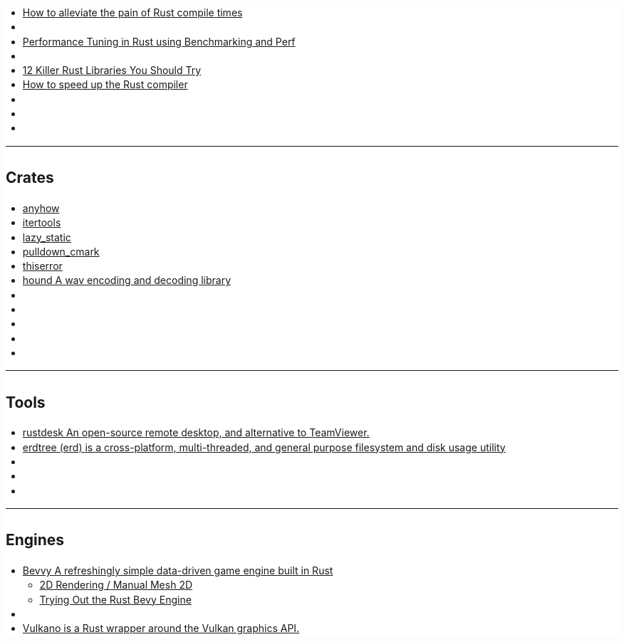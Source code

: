 - [How to alleviate the pain of Rust compile times](https://vfoley.xyz/rust-compile-speed-tips/)
- []()
- [Performance Tuning in Rust using Benchmarking and Perf](https://www.worthe-it.co.za/blog/2018-09-23-performance-tuning-in-rust.html)
- []()
- [12 Killer Rust Libraries You Should Try](https://jondot.medium.com/12-killer-rust-libraries-you-should-know-c60bab07624f)
- [How to speed up the Rust compiler](https://blog.mozilla.org/nnethercote/2016/10/14/how-to-speed-up-the-rust-compiler/)
- []()
- []()
- []()

---

## Crates
- [anyhow](https://docs.rs/anyhow/latest/anyhow/)
- [ itertools](https://docs.rs/itertools/latest/itertools/)
- [lazy_static](https://docs.rs/lazy_static/latest/lazy_static/)
- [pulldown_cmark](https://docs.rs/pulldown-cmark/latest/pulldown_cmark/)
- [thiserror](https://crates.io/crates/thiserror)
- [ hound A wav encoding and decoding library ](https://crates.io/crates/hound)
- []()
- []()
- []()
- []()
- []()



---

## Tools
- [rustdesk  An open-source remote desktop, and alternative to TeamViewer.](https://github.com/rustdesk/rustdesk)
- [erdtree (erd) is a cross-platform, multi-threaded, and general purpose filesystem and disk usage utility](https://crates.io/crates/erdtree)
- []()
- []()
- []()

---

## Engines
- [Bevvy A refreshingly simple data-driven game engine built in Rust ](https://bevyengine.org/)
  - [2D Rendering / Manual Mesh 2D](https://bevyengine.org/examples-webgpu/2D%20Rendering/mesh2d-manual/)
  - [Trying Out the Rust Bevy Engine](https://medium.com/pragmatic-programmers/trying-out-the-rust-bevy-engine-e97c5c950504)
- []()
- [Vulkano is a Rust wrapper around the Vulkan graphics API.](https://github.com/vulkano-rs/vulkano)

